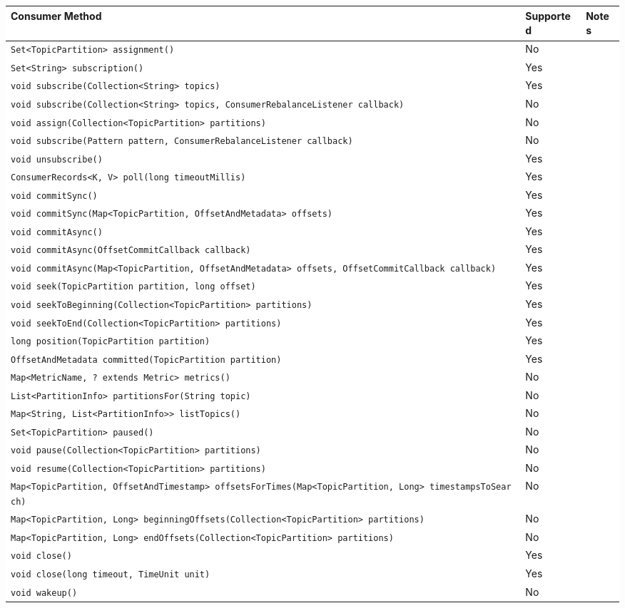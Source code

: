 | Consumer Method                                                                                         | Supported | Notes |
|:--------------------------------------------------------------------------------------------------------|:----------|:------|
| `Set<TopicPartition> assignment()`                                                                      | No        |       |
| `Set<String> subscription()`                                                                            | Yes       |       |
| `void subscribe(Collection<String> topics)`                                                             | Yes       |       |
| `void subscribe(Collection<String> topics, ConsumerRebalanceListener callback)`                         | No        |       |
| `void assign(Collection<TopicPartition> partitions)`                                                    | No        |       |
| `void subscribe(Pattern pattern, ConsumerRebalanceListener callback)`                                   | No        |       |
| `void unsubscribe()`                                                                                    | Yes       |       |
| `ConsumerRecords<K, V> poll(long timeoutMillis)`                                                        | Yes       |       |
| `void commitSync()`                                                                                     | Yes       |       |
| `void commitSync(Map<TopicPartition, OffsetAndMetadata> offsets)`                                       | Yes       |       |
| `void commitAsync()`                                                                                    | Yes       |       |
| `void commitAsync(OffsetCommitCallback callback)`                                                       | Yes       |       |
| `void commitAsync(Map<TopicPartition, OffsetAndMetadata> offsets, OffsetCommitCallback callback)`       | Yes       |       |
| `void seek(TopicPartition partition, long offset)`                                                      | Yes        |       |
| `void seekToBeginning(Collection<TopicPartition> partitions)`                                           | Yes        |       |
| `void seekToEnd(Collection<TopicPartition> partitions)`                                                 | Yes        |       |
| `long position(TopicPartition partition)`                                                               | Yes       |       |
| `OffsetAndMetadata committed(TopicPartition partition)`                                                 | Yes       |       |
| `Map<MetricName, ? extends Metric> metrics()`                                                           | No        |       |
| `List<PartitionInfo> partitionsFor(String topic)`                                                       | No        |       |
| `Map<String, List<PartitionInfo>> listTopics()`                                                         | No        |       |
| `Set<TopicPartition> paused()`                                                                          | No        |       |
| `void pause(Collection<TopicPartition> partitions)`                                                     | No        |       |
| `void resume(Collection<TopicPartition> partitions)`                                                    | No        |       |
| `Map<TopicPartition, OffsetAndTimestamp> offsetsForTimes(Map<TopicPartition, Long> timestampsToSearch)` | No        |       |
| `Map<TopicPartition, Long> beginningOffsets(Collection<TopicPartition> partitions)`                     | No        |       |
| `Map<TopicPartition, Long> endOffsets(Collection<TopicPartition> partitions)`                           | No        |       |
| `void close()`                                                                                          | Yes       |       |
| `void close(long timeout, TimeUnit unit)`                                                               | Yes       |       |
| `void wakeup()`                                                                                         | No        |       |
